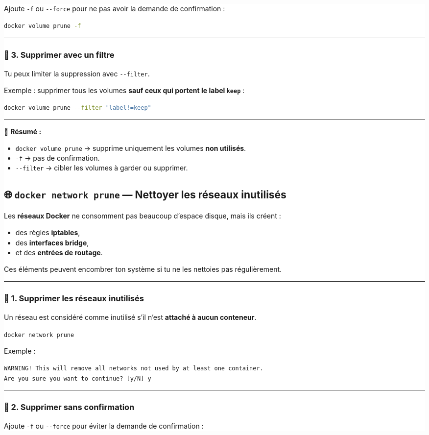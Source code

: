 Ajoute `-f` ou `--force` pour ne pas avoir la demande de confirmation :

```bash
docker volume prune -f
```

***

### 🔹 3. Supprimer avec un filtre

Tu peux limiter la suppression avec `--filter`.

Exemple : supprimer tous les volumes **sauf ceux qui portent le label `keep`** :

```bash
docker volume prune --filter "label!=keep"
```

***

📌 **Résumé :**

* `docker volume prune` → supprime uniquement les volumes **non utilisés**.
* `-f` → pas de confirmation.
* `--filter` → cibler les volumes à garder ou supprimer.

## 🌐 `docker network prune` — Nettoyer les réseaux inutilisés

Les **réseaux Docker** ne consomment pas beaucoup d’espace disque, mais ils créent :

* des règles **iptables**,
* des **interfaces bridge**,
* et des **entrées de routage**.

Ces éléments peuvent encombrer ton système si tu ne les nettoies pas régulièrement.

***

### 🔹 1. Supprimer les réseaux inutilisés

Un réseau est considéré comme inutilisé s’il n’est **attaché à aucun conteneur**.

```bash
docker network prune
```

Exemple :

```
WARNING! This will remove all networks not used by at least one container.
Are you sure you want to continue? [y/N] y
```

***

### 🔹 2. Supprimer sans confirmation

Ajoute `-f` ou `--force` pour éviter la demande de confirmation :
